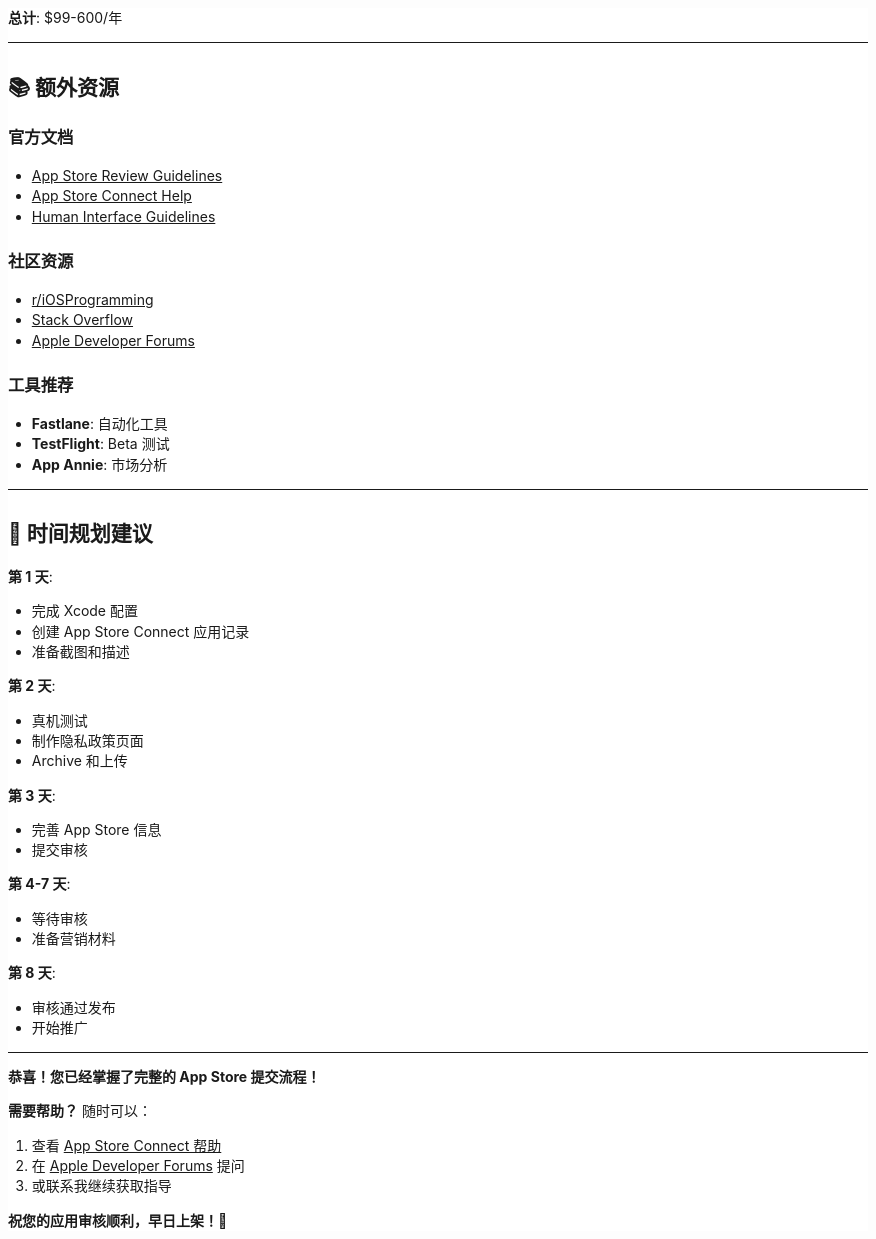 **总计**: $99-600/年

---

## 📚 额外资源

### 官方文档

- [App Store Review Guidelines](https://developer.apple.com/app-store/review/guidelines/)
- [App Store Connect Help](https://help.apple.com/app-store-connect/)
- [Human Interface Guidelines](https://developer.apple.com/design/human-interface-guidelines/)

### 社区资源

- [r/iOSProgramming](https://www.reddit.com/r/iOSProgramming/)
- [Stack Overflow](https://stackoverflow.com/questions/tagged/ios)
- [Apple Developer Forums](https://developer.apple.com/forums/)

### 工具推荐

- **Fastlane**: 自动化工具
- **TestFlight**: Beta 测试
- **App Annie**: 市场分析

---

## 🎯 时间规划建议

**第 1 天**:

- 完成 Xcode 配置
- 创建 App Store Connect 应用记录
- 准备截图和描述

**第 2 天**:

- 真机测试
- 制作隐私政策页面
- Archive 和上传

**第 3 天**:

- 完善 App Store 信息
- 提交审核

**第 4-7 天**:

- 等待审核
- 准备营销材料

**第 8 天**:

- 审核通过发布
- 开始推广

---

**恭喜！您已经掌握了完整的 App Store 提交流程！**

**需要帮助？** 随时可以：

1. 查看 [App Store Connect 帮助](https://help.apple.com/app-store-connect/)
2. 在 [Apple Developer Forums](https://developer.apple.com/forums/) 提问
3. 或联系我继续获取指导

**祝您的应用审核顺利，早日上架！🚀**

